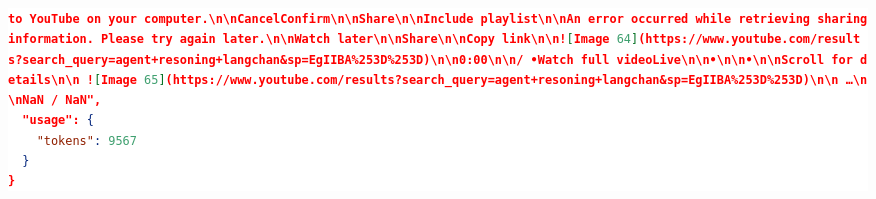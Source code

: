 ```json
to YouTube on your computer.\n\nCancelConfirm\n\nShare\n\nInclude playlist\n\nAn error occurred while retrieving sharing information. Please try again later.\n\nWatch later\n\nShare\n\nCopy link\n\n![Image 64](https://www.youtube.com/results?search_query=agent+resoning+langchan&sp=EgIIBA%253D%253D)\n\n0:00\n\n/ •Watch full videoLive\n\n•\n\n•\n\nScroll for details\n\n ![Image 65](https://www.youtube.com/results?search_query=agent+resoning+langchan&sp=EgIIBA%253D%253D)\n\n …\n\nNaN / NaN",
  "usage": {
    "tokens": 9567
  }
}
```
